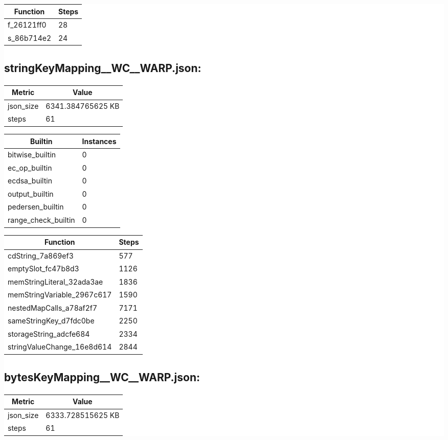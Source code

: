 | Function | Steps |
| ----------- | ----------- |
| f_26121ff0 | 28 |
| s_86b714e2 | 24 |

## stringKeyMapping__WC__WARP.json:

| Metric | Value |
| ----------- | ----------- |
| json_size | 6341.384765625 KB |
| steps | 61 |

| Builtin | Instances |
| ----------- | ----------- |
| bitwise_builtin | 0 |
| ec_op_builtin | 0 |
| ecdsa_builtin | 0 |
| output_builtin | 0 |
| pedersen_builtin | 0 |
| range_check_builtin | 0 |

| Function | Steps |
| ----------- | ----------- |
| cdString_7a869ef3 | 577 |
| emptySlot_fc47b8d3 | 1126 |
| memStringLiteral_32ada3ae | 1836 |
| memStringVariable_2967c617 | 1590 |
| nestedMapCalls_a78af2f7 | 7171 |
| sameStringKey_d7fdc0be | 2250 |
| storageString_adcfe684 | 2334 |
| stringValueChange_16e8d614 | 2844 |

## bytesKeyMapping__WC__WARP.json:

| Metric | Value |
| ----------- | ----------- |
| json_size | 6333.728515625 KB |
| steps | 61 |
